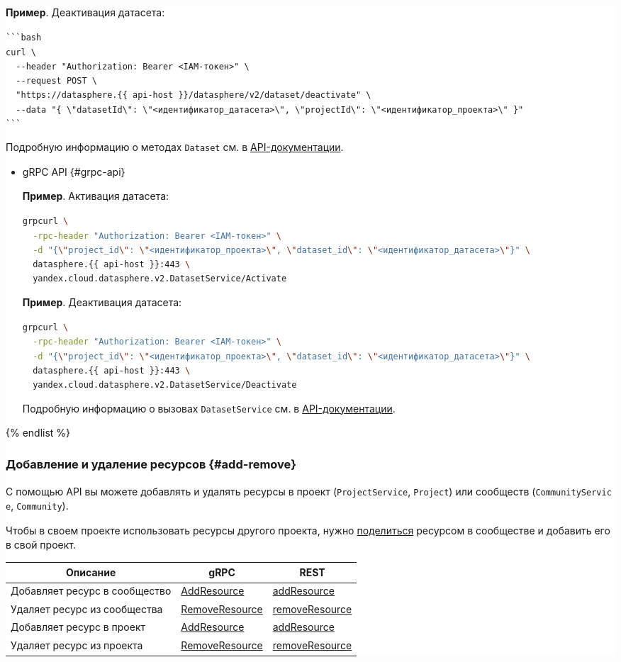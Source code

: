   **Пример**. Деактивация датасета:

    ```bash
    curl \
      --header "Authorization: Bearer <IAM-токен>" \
      --request POST \
      "https://datasphere.{{ api-host }}/datasphere/v2/dataset/deactivate" \
      --data "{ \"datasetId\": \"<идентификатор_датасета>\", \"projectId\": \"<идентификатор_проекта>\" }"
    ```

  Подробную информацию о методах `Dataset` см. в [API-документации](Dataset/index.md).

- gRPC API {#grpc-api}

  **Пример**. Активация датасета:

    ```bash
    grpcurl \
      -rpc-header "Authorization: Bearer <IAM-токен>" \
      -d "{\"project_id\": \"<идентификатор_проекта>\", \"dataset_id\": \"<идентификатор_датасета>\"}" \
      datasphere.{{ api-host }}:443 \
      yandex.cloud.datasphere.v2.DatasetService/Activate
    ```

  **Пример**. Деактивация датасета:

    ```bash
    grpcurl \
      -rpc-header "Authorization: Bearer <IAM-токен>" \
      -d "{\"project_id\": \"<идентификатор_проекта>\", \"dataset_id\": \"<идентификатор_датасета>\"}" \
      datasphere.{{ api-host }}:443 \
      yandex.cloud.datasphere.v2.DatasetService/Deactivate
    ```

  Подробную информацию о вызовах `DatasetService` см. в [API-документации](grpc/Dataset/index.md).

{% endlist %}

### Добавление и удаление ресурсов {#add-remove}

С помощью API вы можете добавлять и удалять ресурсы в проект (`ProjectService`, `Project`) или сообществ (`CommunityService`, `Community`).

Чтобы в своем проекте использовать ресурсы другого проекта, нужно [поделиться](../operations/index.md#share) ресурсом в сообществе и добавить его в свой проект.

| Описание | gRPC | REST |
| --- | --- | --- |
| Добавляет ресурс в сообщество | [AddResource](grpc/Community/addResource.md) | [addResource](Community/addResource.md) |
| Удаляет ресурс из сообщества | [RemoveResource](grpc/Community/removeResource.md) | [removeResource](Community/removeResource.md) |
| Добавляет ресурс в проект | [AddResource](grpc/Project/addResource.md) | [addResource](Project/addResource.md) |
| Удаляет ресурс из проекта | [RemoveResource](grpc/Project/removeResource.md) | [removeResource](Project/removeResource.md) |
